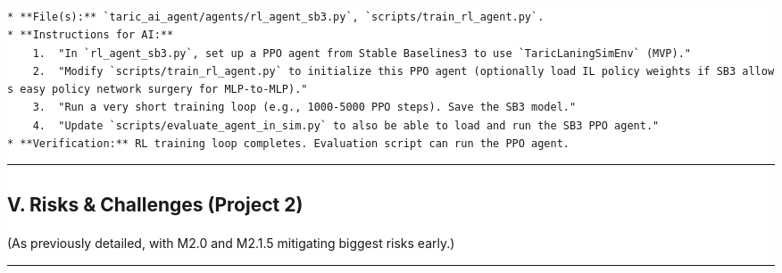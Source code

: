     * **File(s):** `taric_ai_agent/agents/rl_agent_sb3.py`, `scripts/train_rl_agent.py`.
    * **Instructions for AI:**
        1.  "In `rl_agent_sb3.py`, set up a PPO agent from Stable Baselines3 to use `TaricLaningSimEnv` (MVP)."
        2.  "Modify `scripts/train_rl_agent.py` to initialize this PPO agent (optionally load IL policy weights if SB3 allows easy policy network surgery for MLP-to-MLP)."
        3.  "Run a very short training loop (e.g., 1000-5000 PPO steps). Save the SB3 model."
        4.  "Update `scripts/evaluate_agent_in_sim.py` to also be able to load and run the SB3 PPO agent."
    * **Verification:** RL training loop completes. Evaluation script can run the PPO agent.

---
## V. Risks & Challenges (Project 2)
(As previously detailed, with M2.0 and M2.1.5 mitigating biggest risks early.)

---